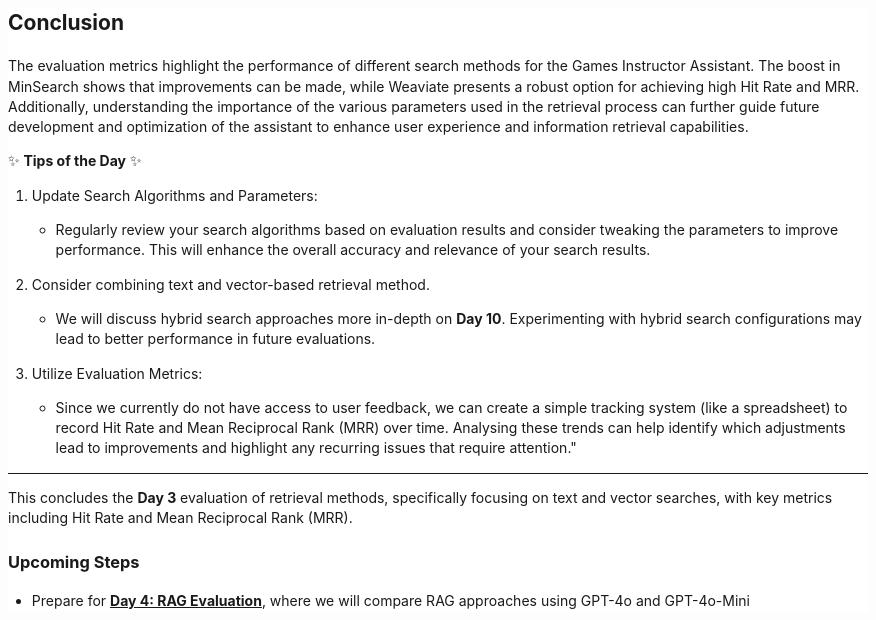## Conclusion

The evaluation metrics highlight the performance of different search methods for the Games Instructor Assistant. The boost in MinSearch shows that improvements can be made, while Weaviate presents a robust option for achieving high Hit Rate and MRR. Additionally, understanding the importance of the various parameters used in the retrieval process can further guide future development and optimization of the assistant to enhance user experience and information retrieval capabilities.

✨ **Tips of the Day** ✨


1. Update Search Algorithms and Parameters:

    - Regularly review your search algorithms based on evaluation results and consider tweaking the parameters to improve performance. This will enhance the overall accuracy and relevance of your search results.

2. Consider combining text and vector-based retrieval method.

   - We will discuss hybrid search approaches more in-depth on **Day 10**.  Experimenting with hybrid search configurations may lead to better performance in future evaluations.

3. Utilize Evaluation Metrics:

    - Since we currently do not have access to user feedback, we can create a simple tracking system (like a spreadsheet) to record Hit Rate and Mean Reciprocal Rank (MRR) over time. Analysing these trends can help identify which adjustments lead to improvements and highlight any recurring issues that require attention."

---
This concludes the **Day 3** evaluation of retrieval methods, specifically focusing on text and vector searches, with key metrics including Hit Rate and Mean Reciprocal Rank (MRR).

### Upcoming Steps
- Prepare for [**Day 4: RAG Evaluation**](../4-RAG-evaluation/RAG-evaluation.md), where we will compare RAG approaches using GPT-4o and GPT-4o-Mini
